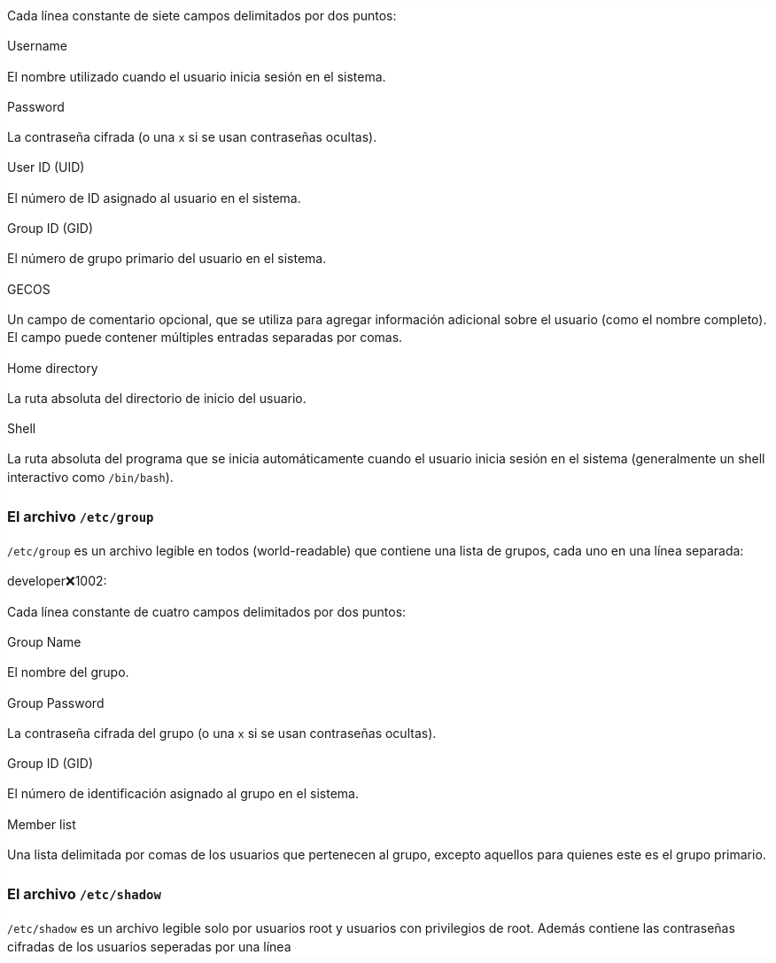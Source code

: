Cada línea constante de siete campos delimitados por dos puntos:

Username

El nombre utilizado cuando el usuario inicia sesión en el sistema.

Password

La contraseña cifrada (o una  `x`  si se usan contraseñas ocultas).

User ID (UID)

El número de ID asignado al usuario en el sistema.

Group ID (GID)

El número de grupo primario del usuario en el sistema.

GECOS

Un campo de comentario opcional, que se utiliza para agregar información adicional sobre el usuario (como el nombre completo). El campo puede contener múltiples entradas separadas por comas.

Home directory

La ruta absoluta del directorio de inicio del usuario.

Shell

La ruta absoluta del programa que se inicia automáticamente cuando el usuario inicia sesión en el sistema (generalmente un shell interactivo como  `/bin/bash`).

### El archivo  `/etc/group`

`/etc/group`  es un archivo legible en todos (world-readable) que contiene una lista de grupos, cada uno en una línea separada:

developer:x:1002:

Cada línea constante de cuatro campos delimitados por dos puntos:

Group Name

El nombre del grupo.

Group Password

La contraseña cifrada del grupo (o una  `x`  si se usan contraseñas ocultas).

Group ID (GID)

El número de identificación asignado al grupo en el sistema.

Member list

Una lista delimitada por comas de los usuarios que pertenecen al grupo, excepto aquellos para quienes este es el grupo primario.

### El archivo  `/etc/shadow`

`/etc/shadow`  es un archivo legible solo por usuarios root y usuarios con privilegios de root. Además contiene las contraseñas cifradas de los usuarios seperadas por una línea
